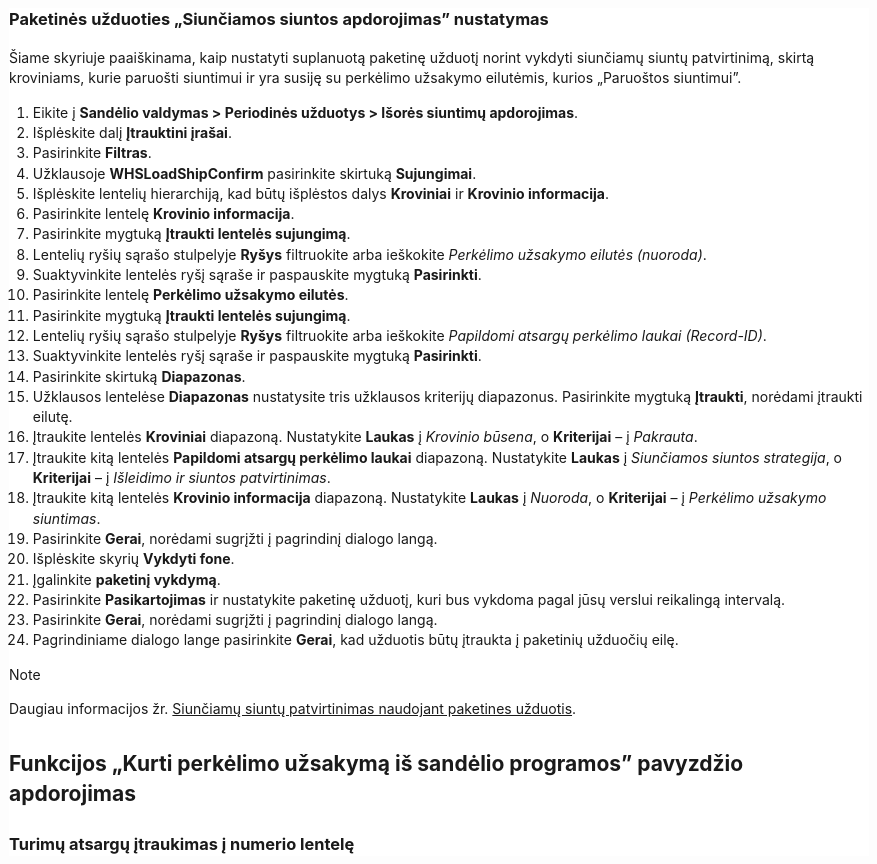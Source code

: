 ### <a name="set-up-the-process-outbound-shipment-batch-job"></a>Paketinės užduoties „Siunčiamos siuntos apdorojimas” nustatymas

Šiame skyriuje paaiškinama, kaip nustatyti suplanuotą paketinę užduotį norint vykdyti siunčiamų siuntų patvirtinimą, skirtą kroviniams, kurie paruošti siuntimui ir yra susiję su perkėlimo užsakymo eilutėmis, kurios „Paruoštos siuntimui”.

1. Eikite į **Sandėlio valdymas \> Periodinės užduotys \> Išorės siuntimų apdorojimas**.
1. Išplėskite dalį **Įtrauktini įrašai**.
1. Pasirinkite **Filtras**.
1. Užklausoje **WHSLoadShipConfirm** pasirinkite skirtuką **Sujungimai**.
1. Išplėskite lentelių hierarchiją, kad būtų išplėstos dalys **Kroviniai** ir **Krovinio informacija**.
1. Pasirinkite lentelę **Krovinio informacija**.
1. Pasirinkite mygtuką **Įtraukti lentelės sujungimą**.
1. Lentelių ryšių sąrašo stulpelyje **Ryšys** filtruokite arba ieškokite *Perkėlimo užsakymo eilutės (nuoroda)*.
1. Suaktyvinkite lentelės ryšį sąraše ir paspauskite mygtuką **Pasirinkti**.
1. Pasirinkite lentelę **Perkėlimo užsakymo eilutės**.
1. Pasirinkite mygtuką **Įtraukti lentelės sujungimą**.
1. Lentelių ryšių sąrašo stulpelyje **Ryšys** filtruokite arba ieškokite *Papildomi atsargų perkėlimo laukai (Record-ID)*.
1. Suaktyvinkite lentelės ryšį sąraše ir paspauskite mygtuką **Pasirinkti**.
1. Pasirinkite skirtuką **Diapazonas**.
1. Užklausos lentelėse **Diapazonas** nustatysite tris užklausos kriterijų diapazonus. Pasirinkite mygtuką **Įtraukti**, norėdami įtraukti eilutę.
1. Įtraukite lentelės **Kroviniai** diapazoną. Nustatykite **Laukas** į *Krovinio būsena*, o **Kriterijai** – į *Pakrauta*.
1. Įtraukite kitą lentelės **Papildomi atsargų perkėlimo laukai** diapazoną. Nustatykite **Laukas** į *Siunčiamos siuntos strategija*, o **Kriterijai** – į *Išleidimo ir siuntos patvirtinimas*.
1. Įtraukite kitą lentelės **Krovinio informacija** diapazoną. Nustatykite **Laukas** į *Nuoroda*, o **Kriterijai** – į *Perkėlimo užsakymo siuntimas*.
1. Pasirinkite **Gerai**, norėdami sugrįžti į pagrindinį dialogo langą.
1. Išplėskite skyrių **Vykdyti fone**.
1. Įgalinkite **paketinį vykdymą**.
1. Pasirinkite **Pasikartojimas** ir nustatykite paketinę užduotį, kuri bus vykdoma pagal jūsų verslui reikalingą intervalą.
1. Pasirinkite **Gerai**, norėdami sugrįžti į pagrindinį dialogo langą.
1. Pagrindiniame dialogo lange pasirinkite **Gerai**, kad užduotis būtų įtraukta į paketinių užduočių eilę.

> [!NOTE]
> Daugiau informacijos žr. [Siunčiamų siuntų patvirtinimas naudojant paketines užduotis](confirm-outbound-shipments-from-batch-jobs.md).

## <a name="processing-the-example-for-create-transfer-order-from-the-warehouse-app"></a>Funkcijos „Kurti perkėlimo užsakymą iš sandėlio programos” pavyzdžio apdorojimas

### <a name="add-on-hand-on-a-license-plate"></a>Turimų atsargų įtraukimas į numerio lentelę
